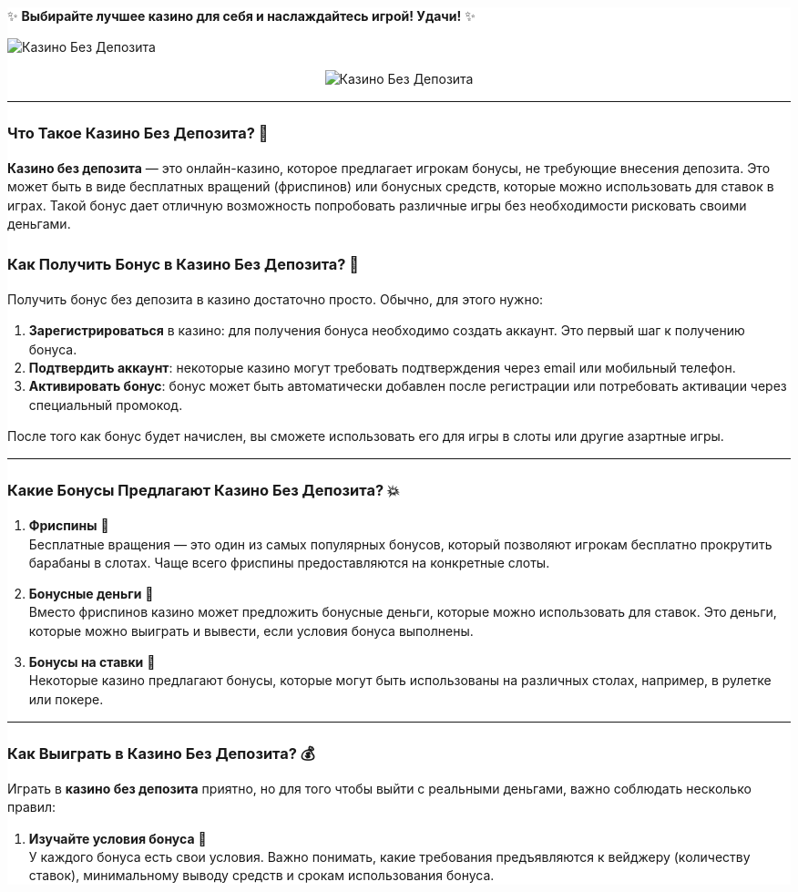 ✨ **Выбирайте лучшее казино для себя и наслаждайтесь игрой! Удачи!** ✨

![Казино Без Депозита](https://i.pinimg.com/originals/a9/29/6e/a9296ea1cf6a7c20a985e593451f0323.png)

<div align="center">
    <img src="https://i.pinimg.com/originals/87/9e/b9/879eb9354dd0699582408b68f2e253b2.gif" alt="Казино Без Депозита" width="70%">
</div>

---

### Что Такое **Казино Без Депозита**? 🧐

**Казино без депозита** — это онлайн-казино, которое предлагает игрокам бонусы, не требующие внесения депозита. Это может быть в виде бесплатных вращений (фриспинов) или бонусных средств, которые можно использовать для ставок в играх. Такой бонус дает отличную возможность попробовать различные игры без необходимости рисковать своими деньгами.

### Как Получить Бонус в **Казино Без Депозита**? 🎁

Получить бонус без депозита в казино достаточно просто. Обычно, для этого нужно:

1. **Зарегистрироваться** в казино: для получения бонуса необходимо создать аккаунт. Это первый шаг к получению бонуса.
2. **Подтвердить аккаунт**: некоторые казино могут требовать подтверждения через email или мобильный телефон.
3. **Активировать бонус**: бонус может быть автоматически добавлен после регистрации или потребовать активации через специальный промокод.

После того как бонус будет начислен, вы сможете использовать его для игры в слоты или другие азартные игры. 

---

### Какие Бонусы Предлагают **Казино Без Депозита**? 💥

1. **Фриспины** 🎰  
   Бесплатные вращения — это один из самых популярных бонусов, который позволяют игрокам бесплатно прокрутить барабаны в слотах. Чаще всего фриспины предоставляются на конкретные слоты.

2. **Бонусные деньги** 💸  
   Вместо фриспинов казино может предложить бонусные деньги, которые можно использовать для ставок. Это деньги, которые можно выиграть и вывести, если условия бонуса выполнены.

3. **Бонусы на ставки** 🎲  
   Некоторые казино предлагают бонусы, которые могут быть использованы на различных столах, например, в рулетке или покере.

---

### Как Выиграть в **Казино Без Депозита**? 💰

Играть в **казино без депозита** приятно, но для того чтобы выйти с реальными деньгами, важно соблюдать несколько правил:

1. **Изучайте условия бонуса** 📜  
   У каждого бонуса есть свои условия. Важно понимать, какие требования предъявляются к вейджеру (количеству ставок), минимальному выводу средств и срокам использования бонуса.
